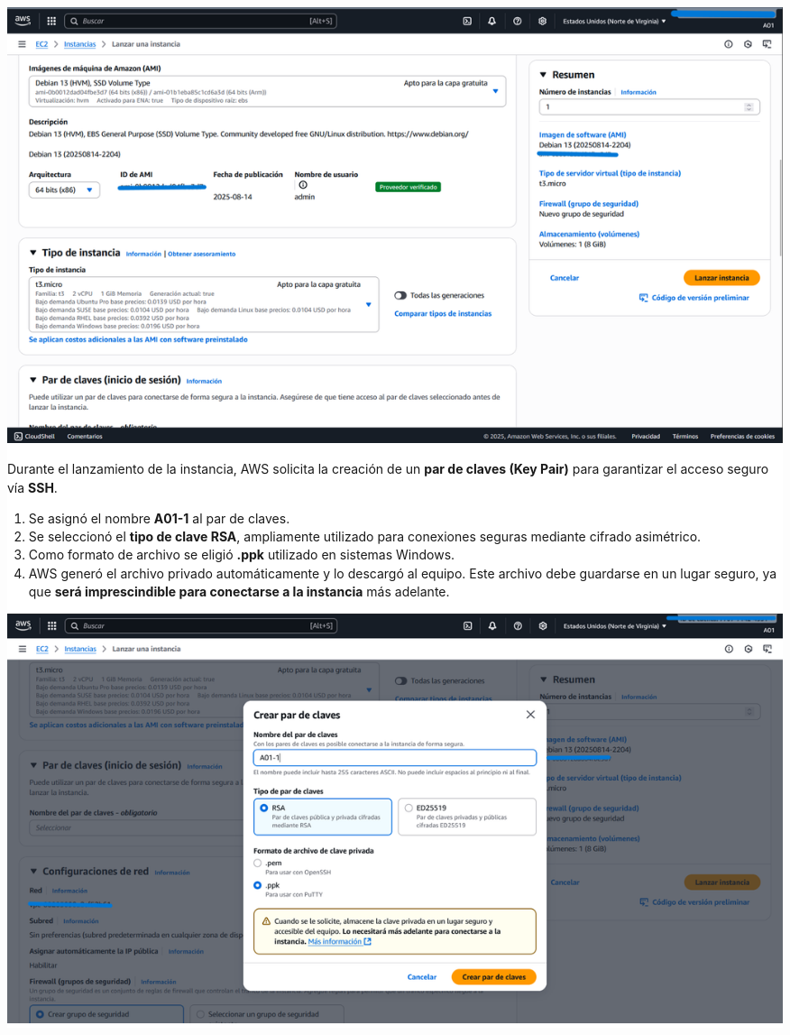 ![alt text](image-2.png)


Durante el lanzamiento de la instancia, AWS solicita la creación de un **par de claves (Key Pair)** para garantizar el acceso seguro vía **SSH**.

1. Se asignó el nombre **A01-1** al par de claves.
2. Se seleccionó el **tipo de clave RSA**, ampliamente utilizado para conexiones seguras mediante cifrado asimétrico.
3. Como formato de archivo se eligió **.ppk** utilizado en sistemas Windows.
4. AWS generó el archivo privado automáticamente y lo descargó al equipo. Este archivo debe guardarse en un lugar seguro, ya que **será imprescindible para conectarse a la instancia** más adelante.

![alt text](image-1.png)
